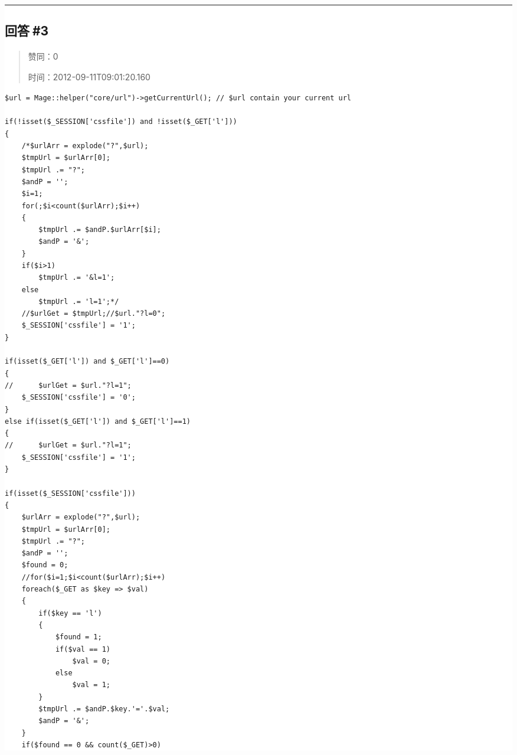 * * *

## 回答 #3

> 赞同：0
> 
> 时间：2012-09-11T09:01:20.160

```
$url = Mage::helper("core/url")->getCurrentUrl(); // $url contain your current url 

if(!isset($_SESSION['cssfile']) and !isset($_GET['l']))
{
    /*$urlArr = explode("?",$url);
    $tmpUrl = $urlArr[0];
    $tmpUrl .= "?";
    $andP = '';
    $i=1;
    for(;$i<count($urlArr);$i++)
    {
        $tmpUrl .= $andP.$urlArr[$i];
        $andP = '&';
    }
    if($i>1)
        $tmpUrl .= '&l=1';
    else
        $tmpUrl .= 'l=1';*/
    //$urlGet = $tmpUrl;//$url."?l=0";
    $_SESSION['cssfile'] = '1';
}

if(isset($_GET['l']) and $_GET['l']==0)
{
//      $urlGet = $url."?l=1";
    $_SESSION['cssfile'] = '0';
}
else if(isset($_GET['l']) and $_GET['l']==1)
{   
//      $urlGet = $url."?l=1";
    $_SESSION['cssfile'] = '1';
}

if(isset($_SESSION['cssfile']))
{
    $urlArr = explode("?",$url);
    $tmpUrl = $urlArr[0];
    $tmpUrl .= "?";
    $andP = '';
    $found = 0;
    //for($i=1;$i<count($urlArr);$i++)
    foreach($_GET as $key => $val)
    {
        if($key == 'l')
        {
            $found = 1;
            if($val == 1)
                $val = 0;
            else
                $val = 1;
        }
        $tmpUrl .= $andP.$key.'='.$val;
        $andP = '&';
    }
    if($found == 0 && count($_GET)>0)
```